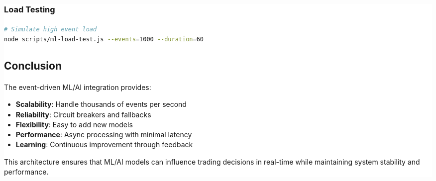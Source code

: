 ### Load Testing
```bash
# Simulate high event load
node scripts/ml-load-test.js --events=1000 --duration=60
```

## Conclusion

The event-driven ML/AI integration provides:
- **Scalability**: Handle thousands of events per second
- **Reliability**: Circuit breakers and fallbacks
- **Flexibility**: Easy to add new models
- **Performance**: Async processing with minimal latency
- **Learning**: Continuous improvement through feedback

This architecture ensures that ML/AI models can influence trading decisions in real-time while maintaining system stability and performance.